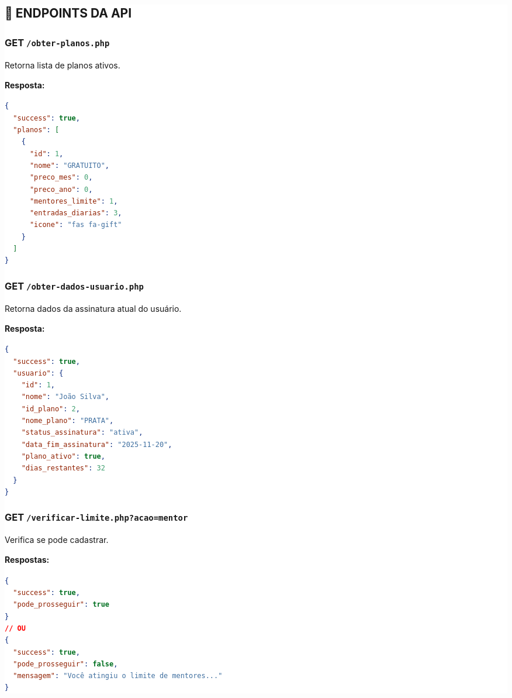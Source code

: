 
## 🎯 ENDPOINTS DA API

### GET `/obter-planos.php`
Retorna lista de planos ativos.

**Resposta:**
```json
{
  "success": true,
  "planos": [
    {
      "id": 1,
      "nome": "GRATUITO",
      "preco_mes": 0,
      "preco_ano": 0,
      "mentores_limite": 1,
      "entradas_diarias": 3,
      "icone": "fas fa-gift"
    }
  ]
}
```

### GET `/obter-dados-usuario.php`
Retorna dados da assinatura atual do usuário.

**Resposta:**
```json
{
  "success": true,
  "usuario": {
    "id": 1,
    "nome": "João Silva",
    "id_plano": 2,
    "nome_plano": "PRATA",
    "status_assinatura": "ativa",
    "data_fim_assinatura": "2025-11-20",
    "plano_ativo": true,
    "dias_restantes": 32
  }
}
```

### GET `/verificar-limite.php?acao=mentor`
Verifica se pode cadastrar.

**Respostas:**
```json
{
  "success": true,
  "pode_prosseguir": true
}
// OU
{
  "success": true,
  "pode_prosseguir": false,
  "mensagem": "Você atingiu o limite de mentores..."
}
```
